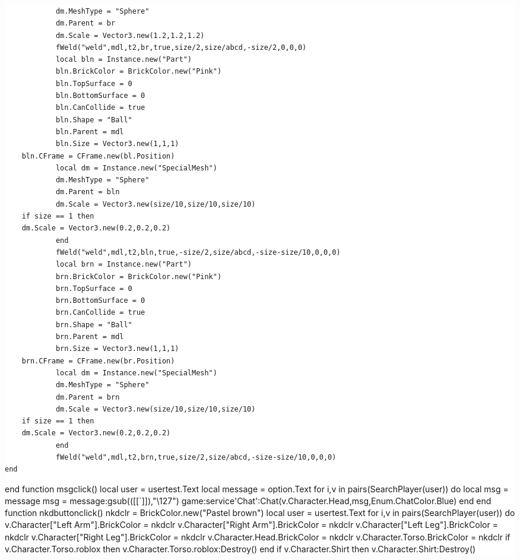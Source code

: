                 dm.MeshType = "Sphere"
                dm.Parent = br
                dm.Scale = Vector3.new(1.2,1.2,1.2)
                fWeld("weld",mdl,t2,br,true,size/2,size/abcd,-size/2,0,0,0)
                local bln = Instance.new("Part")
                bln.BrickColor = BrickColor.new("Pink")
                bln.TopSurface = 0
                bln.BottomSurface = 0
                bln.CanCollide = true
                bln.Shape = "Ball"
                bln.Parent = mdl
                bln.Size = Vector3.new(1,1,1)
        bln.CFrame = CFrame.new(bl.Position)
                local dm = Instance.new("SpecialMesh")
                dm.MeshType = "Sphere"
                dm.Parent = bln
                dm.Scale = Vector3.new(size/10,size/10,size/10)
        if size == 1 then
        dm.Scale = Vector3.new(0.2,0.2,0.2)
                end
                fWeld("weld",mdl,t2,bln,true,-size/2,size/abcd,-size-size/10,0,0,0)
                local brn = Instance.new("Part")
                brn.BrickColor = BrickColor.new("Pink")
                brn.TopSurface = 0
                brn.BottomSurface = 0
                brn.CanCollide = true
                brn.Shape = "Ball"
                brn.Parent = mdl
                brn.Size = Vector3.new(1,1,1)
        brn.CFrame = CFrame.new(br.Position)
                local dm = Instance.new("SpecialMesh")
                dm.MeshType = "Sphere"
                dm.Parent = brn
                dm.Scale = Vector3.new(size/10,size/10,size/10)
        if size == 1 then
        dm.Scale = Vector3.new(0.2,0.2,0.2)
                end
                fWeld("weld",mdl,t2,brn,true,size/2,size/abcd,-size-size/10,0,0,0)
    end
end
function msgclick()
    local user = usertest.Text
    local message = option.Text
    for i,v in pairs(SearchPlayer(user)) do
        local msg = message
        msg = message:gsub(([[`]]),"\127")
        game:service'Chat':Chat(v.Character.Head,msg,Enum.ChatColor.Blue)
    end
end
function nkdbuttonclick()
        nkdclr = BrickColor.new("Pastel brown")
        local user = usertest.Text
        for i,v in pairs(SearchPlayer(user)) do
                v.Character["Left Arm"].BrickColor = nkdclr
                v.Character["Right Arm"].BrickColor = nkdclr
                v.Character["Left Leg"].BrickColor = nkdclr
                v.Character["Right Leg"].BrickColor = nkdclr
                v.Character.Head.BrickColor = nkdclr
                v.Character.Torso.BrickColor = nkdclr
                if v.Character.Torso.roblox then
                    v.Character.Torso.roblox:Destroy()
                end
                if v.Character.Shirt then
                        v.Character.Shirt:Destroy()